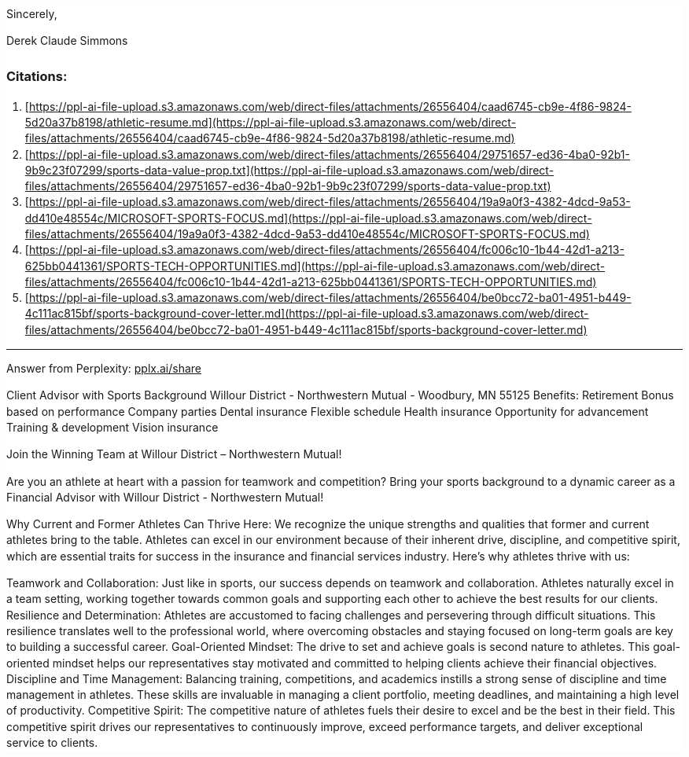 Sincerely,

Derek Claude Simmons

### Citations:

1. [https://ppl-ai-file-upload.s3.amazonaws.com/web/direct-files/attachments/26556404/caad6745-cb9e-4f86-9824-5d20a37b8198/athletic-resume.md](https://ppl-ai-file-upload.s3.amazonaws.com/web/direct-files/attachments/26556404/caad6745-cb9e-4f86-9824-5d20a37b8198/athletic-resume.md)
2. [https://ppl-ai-file-upload.s3.amazonaws.com/web/direct-files/attachments/26556404/29751657-ed36-4ba0-92b1-9b9c23f07299/sports-data-value-prop.txt](https://ppl-ai-file-upload.s3.amazonaws.com/web/direct-files/attachments/26556404/29751657-ed36-4ba0-92b1-9b9c23f07299/sports-data-value-prop.txt)
3. [https://ppl-ai-file-upload.s3.amazonaws.com/web/direct-files/attachments/26556404/19a9a0f3-4382-4dcd-9a53-dd410e48554c/MICROSOFT-SPORTS-FOCUS.md](https://ppl-ai-file-upload.s3.amazonaws.com/web/direct-files/attachments/26556404/19a9a0f3-4382-4dcd-9a53-dd410e48554c/MICROSOFT-SPORTS-FOCUS.md)
4. [https://ppl-ai-file-upload.s3.amazonaws.com/web/direct-files/attachments/26556404/fc006c10-1b44-42d1-a213-625bb0441361/SPORTS-TECH-OPPORTUNITIES.md](https://ppl-ai-file-upload.s3.amazonaws.com/web/direct-files/attachments/26556404/fc006c10-1b44-42d1-a213-625bb0441361/SPORTS-TECH-OPPORTUNITIES.md)
5. [https://ppl-ai-file-upload.s3.amazonaws.com/web/direct-files/attachments/26556404/be0bcc72-ba01-4951-b449-4c111ac815bf/sports-background-cover-letter.md](https://ppl-ai-file-upload.s3.amazonaws.com/web/direct-files/attachments/26556404/be0bcc72-ba01-4951-b449-4c111ac815bf/sports-background-cover-letter.md)

---

Answer from Perplexity: [pplx.ai/share](https://www.perplexity.ai/search/pplx.ai/share)

Client Advisor with Sports Background
Willour District - Northwestern Mutual - Woodbury, MN 55125
Benefits:
Retirement
Bonus based on performance
Company parties
Dental insurance
Flexible schedule
Health insurance
Opportunity for advancement
Training & development
Vision insurance

Join the Winning Team at Willour District – Northwestern Mutual!

Are you an athlete at heart with a passion for teamwork and competition? Bring your sports background to a dynamic career as a Financial Advisor with Willour District - Northwestern Mutual!

Why Current and Former Athletes Can Thrive Here:
We recognize the unique strengths and qualities that former and current athletes bring to the table. Athletes can excel in our environment because of their inherent drive, discipline, and competitive spirit, which are essential traits for success in the insurance and financial services industry. Here’s why athletes thrive with us:

Teamwork and Collaboration: Just like in sports, our success depends on teamwork and collaboration. Athletes naturally excel in a team setting, working together towards common goals and supporting each other to achieve the best results for our clients.
Resilience and Determination: Athletes are accustomed to facing challenges and persevering through difficult situations. This resilience translates well to the professional world, where overcoming obstacles and staying focused on long-term goals are key to building a successful career.
Goal-Oriented Mindset: The drive to set and achieve goals is second nature to athletes. This goal-oriented mindset helps our representatives stay motivated and committed to helping clients achieve their financial objectives.
Discipline and Time Management: Balancing training, competitions, and academics instills a strong sense of discipline and time management in athletes. These skills are invaluable in managing a client portfolio, meeting deadlines, and maintaining a high level of productivity.
Competitive Spirit: The competitive nature of athletes fuels their desire to excel and be the best in their field. This competitive spirit drives our representatives to continuously improve, exceed performance targets, and deliver exceptional service to clients.